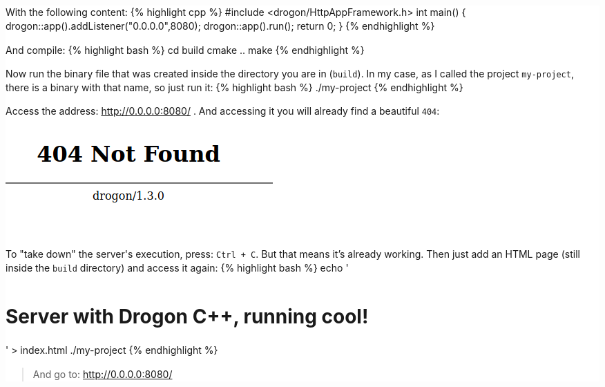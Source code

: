 With the following content:
{% highlight cpp %}
#include <drogon/HttpAppFramework.h>
int main() {
    drogon::app().addListener("0.0.0.0",8080);
    drogon::app().run();
    return 0;
}
{% endhighlight %}

And compile:
{% highlight bash %}
cd build
cmake ..
make
{% endhighlight %}

Now run the binary file that was created inside the directory you are in (`build`). In my case, as I called the project `my-project`, there is a binary with that name, so just run it:
{% highlight bash %}
./my-project
{% endhighlight %}

Access the address: <http://0.0.0.0:8080/> . And accessing it you will already find a beautiful `404`:

![Drogon 404](/assets/img/cpp/404.png)

To "take down" the server's execution, press: `Ctrl + C`. But that means it’s already working. Then just add an HTML page (still inside the `build` directory) and access it again:
{% highlight bash %}
echo '<h1>Server with Drogon C++, running cool!</h1>' > index.html
./my-project
{% endhighlight %}
> And go to: <http://0.0.0.0:8080/>


<script async src="https://pagead2.googlesyndication.com/pagead/js/adsbygoogle.js"></script>

<ins class="adsbygoogle"
style="display:block"
data-ad-client="ca-pub-2838251107855362"
data-ad-slot="2327980059"
data-ad-format="auto"
data-full-width-responsive="true"></ins>
<script>
(adsbygoogle = window.adsbygoogle || []).push({});
</script>
